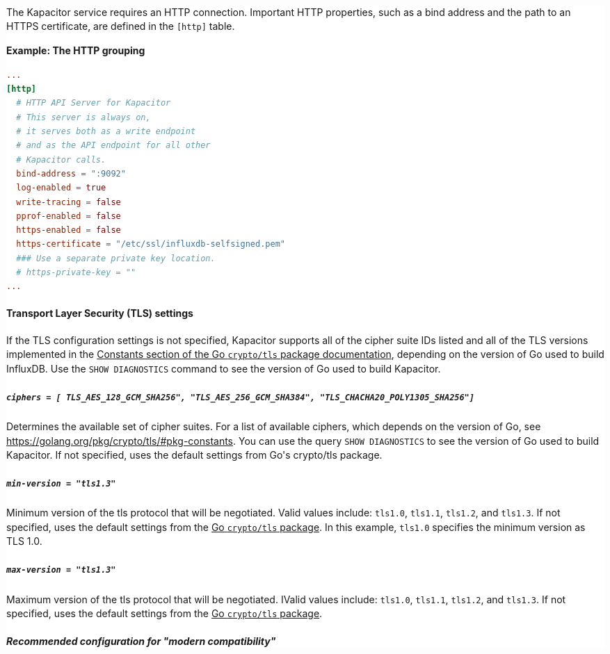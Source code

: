 The Kapacitor service requires an HTTP connection. Important
HTTP properties, such as a bind address and the path to an HTTPS certificate,
are defined in the `[http]` table.

**Example: The HTTP grouping**

```toml
...
[http]
  # HTTP API Server for Kapacitor
  # This server is always on,
  # it serves both as a write endpoint
  # and as the API endpoint for all other
  # Kapacitor calls.
  bind-address = ":9092"
  log-enabled = true
  write-tracing = false
  pprof-enabled = false
  https-enabled = false
  https-certificate = "/etc/ssl/influxdb-selfsigned.pem"
  ### Use a separate private key location.
  # https-private-key = ""
...
```

#### Transport Layer Security (TLS) settings

If the TLS configuration settings is not specified, Kapacitor supports all of the cipher suite IDs listed and all of the TLS versions implemented in the [Constants section of the Go `crypto/tls` package documentation](https://golang.org/pkg/crypto/tls/#pkg-constants), depending on the version of Go used to build InfluxDB.
Use the `SHOW DIAGNOSTICS` command to see the version of Go used to build Kapacitor.

##### `ciphers = [ TLS_AES_128_GCM_SHA256", "TLS_AES_256_GCM_SHA384", "TLS_CHACHA20_POLY1305_SHA256"]`

Determines the available set of cipher suites. For a list of available ciphers, which depends on the version of Go, see https://golang.org/pkg/crypto/tls/#pkg-constants.
You can use the query `SHOW DIAGNOSTICS` to see the version of Go used to build Kapacitor.
If not specified, uses the default settings from Go's crypto/tls package.

##### `min-version = "tls1.3"`

Minimum version of the tls protocol that will be negotiated. Valid values include: `tls1.0`, `tls1.1`, `tls1.2`, and `tls1.3`. If not specified, uses the default settings from the [Go `crypto/tls` package](https://golang.org/pkg/crypto/tls/#pkg-constants).
In this example, `tls1.0` specifies the minimum version as TLS 1.0.

##### `max-version = "tls1.3"`

Maximum version of the tls protocol that will be negotiated. IValid values include: `tls1.0`, `tls1.1`, `tls1.2`, and `tls1.3`. If not specified, uses the default settings from the [Go `crypto/tls` package](https://golang.org/pkg/crypto/tls/#pkg-constants).

##### Recommended configuration for "modern compatibility"
